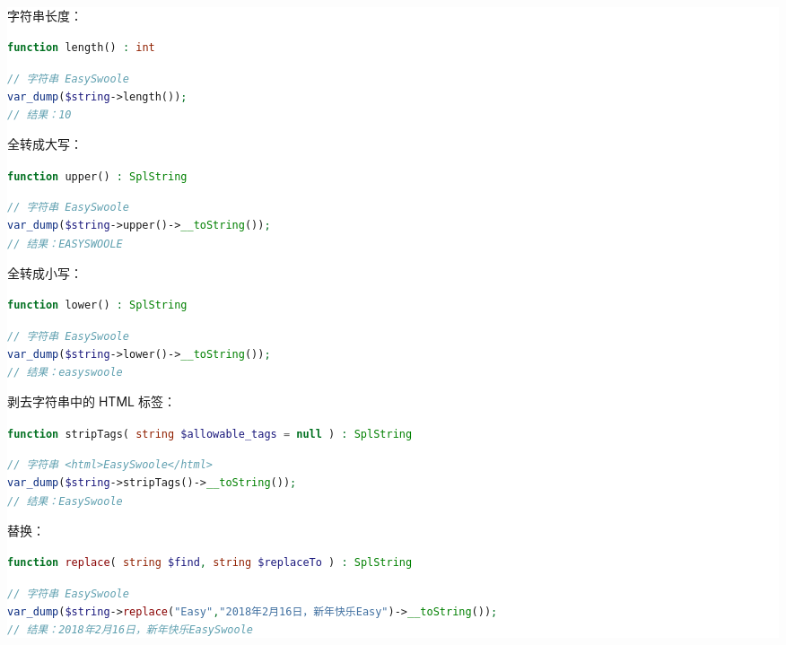 

字符串长度：

```php
function length() : int
```

```php
// 字符串 EasySwoole
var_dump($string->length());
// 结果：10
```



全转成大写：

```php
function upper() : SplString
```

```php
// 字符串 EasySwoole
var_dump($string->upper()->__toString());
// 结果：EASYSWOOLE
```



全转成小写：

```php
function lower() : SplString
```

```php
// 字符串 EasySwoole
var_dump($string->lower()->__toString());
// 结果：easyswoole
```



剥去字符串中的 HTML 标签：

```php
function stripTags( string $allowable_tags = null ) : SplString
```

```php
// 字符串 <html>EasySwoole</html>
var_dump($string->stripTags()->__toString());
// 结果：EasySwoole
```



替换：

```php
function replace( string $find, string $replaceTo ) : SplString
```

```php
// 字符串 EasySwoole
var_dump($string->replace("Easy","2018年2月16日，新年快乐Easy")->__toString());
// 结果：2018年2月16日，新年快乐EasySwoole
```

